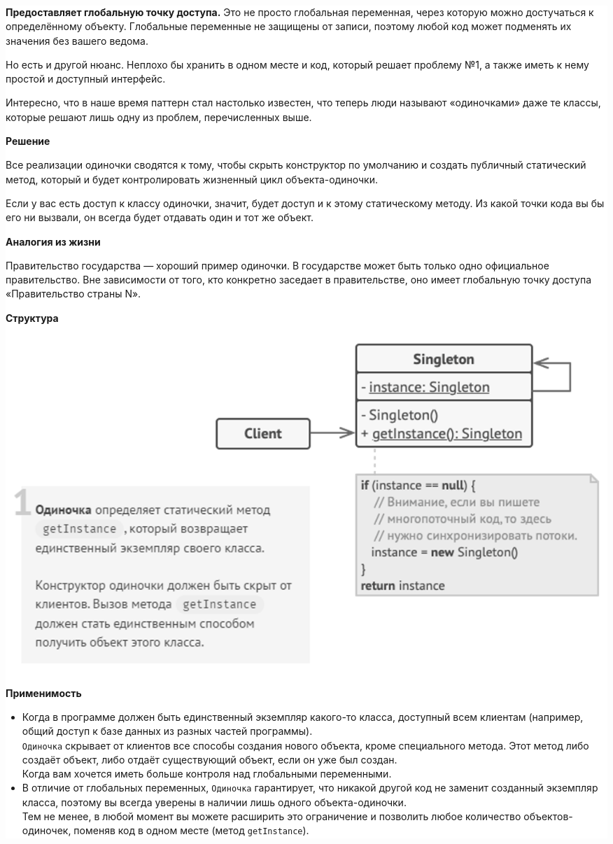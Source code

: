 __Предоставляет глобальную точку доступа.__ Это не просто глобальная переменная, через которую можно достучаться к определённому объекту. Глобальные переменные не защищены от записи, поэтому любой код может подменять их значения без вашего ведома.

Но есть и другой нюанс. Неплохо бы хранить в одном месте и код, который решает проблему №1, а также иметь к нему простой и доступный интерфейс.

Интересно, что в наше время паттерн стал настолько известен, что теперь люди называют «одиночками» даже те классы, которые решают лишь одну из проблем, перечисленных выше.

__Решение__

Все реализации одиночки сводятся к тому, чтобы скрыть конструктор по умолчанию и создать публичный статический метод, который и будет контролировать жизненный цикл объекта-одиночки.

Если у вас есть доступ к классу одиночки, значит, будет доступ и к этому статическому методу. Из какой точки кода вы бы его ни вызвали, он всегда будет отдавать один и тот же объект.

__Аналогия из жизни__

Правительство государства — хороший пример одиночки. В государстве может быть только одно официальное правительство. Вне зависимости от того, кто конкретно заседает в правительстве, оно имеет глобальную точку доступа «Правительство страны N».

__Структура__

![03](/CPP_from_LETI/LETI_03/img/04_35.png)

__Применимость__

+ Когда в программе должен быть единственный экземпляр какого-то класса, доступный всем клиентам (например, общий доступ к базе данных из разных частей программы).<br>
`Одиночка` скрывает от клиентов все способы создания нового объекта, кроме специального метода. Этот метод либо создаёт объект, либо отдаёт существующий объект, если он уже был создан.<br>
Когда вам хочется иметь больше контроля над глобальными переменными.
+ В отличие от глобальных переменных, `Одиночка` гарантирует, что никакой другой код не заменит созданный экземпляр класса, поэтому вы всегда уверены в наличии лишь одного объекта-одиночки.<br>
Тем не менее, в любой момент вы можете расширить это ограничение и позволить любое количество объектов-одиночек, поменяв код в одном месте (метод `getInstance`).
